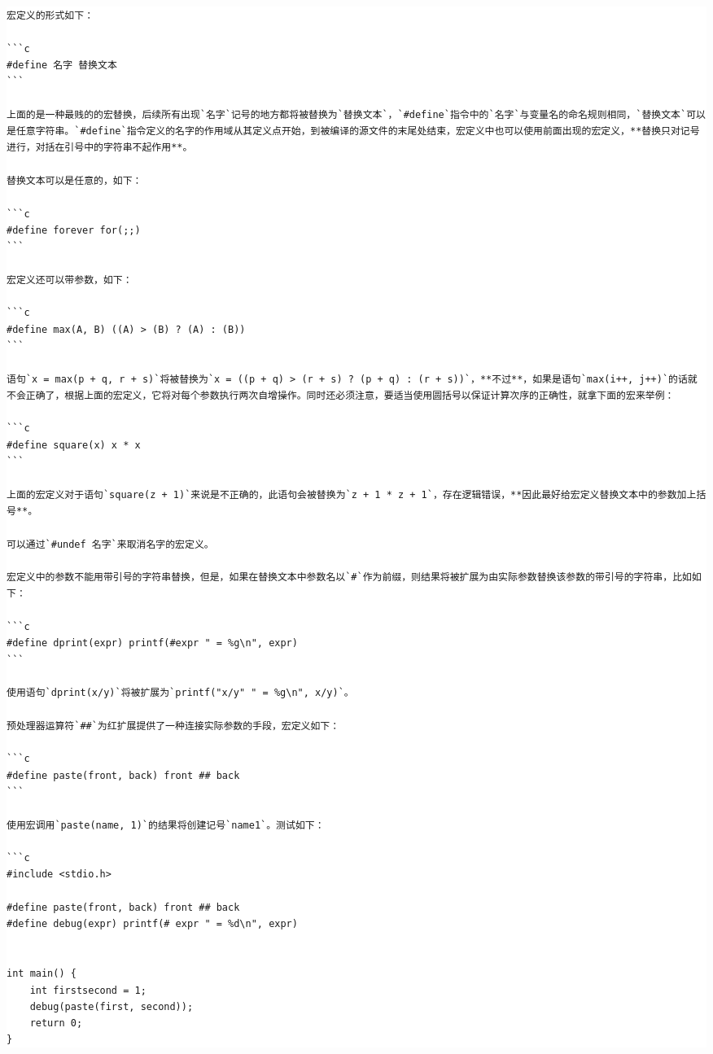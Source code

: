     宏定义的形式如下：

    ```c
    #define 名字 替换文本
    ```

    上面的是一种最贱的的宏替换，后续所有出现`名字`记号的地方都将被替换为`替换文本`，`#define`指令中的`名字`与变量名的命名规则相同，`替换文本`可以是任意字符串。`#define`指令定义的名字的作用域从其定义点开始，到被编译的源文件的末尾处结束，宏定义中也可以使用前面出现的宏定义，**替换只对记号进行，对括在引号中的字符串不起作用**。

    替换文本可以是任意的，如下：

    ```c
    #define forever for(;;)
    ```

    宏定义还可以带参数，如下：

    ```c
    #define max(A, B) ((A) > (B) ? (A) : (B))
    ```

    语句`x = max(p + q, r + s)`将被替换为`x = ((p + q) > (r + s) ? (p + q) : (r + s))`，**不过**，如果是语句`max(i++, j++)`的话就不会正确了，根据上面的宏定义，它将对每个参数执行两次自增操作。同时还必须注意，要适当使用圆括号以保证计算次序的正确性，就拿下面的宏来举例：

    ```c
    #define square(x) x * x
    ```

    上面的宏定义对于语句`square(z + 1)`来说是不正确的，此语句会被替换为`z + 1 * z + 1`，存在逻辑错误，**因此最好给宏定义替换文本中的参数加上括号**。

    可以通过`#undef 名字`来取消名字的宏定义。

    宏定义中的参数不能用带引号的字符串替换，但是，如果在替换文本中参数名以`#`作为前缀，则结果将被扩展为由实际参数替换该参数的带引号的字符串，比如如下：

    ```c
    #define dprint(expr) printf(#expr " = %g\n", expr)
    ```

    使用语句`dprint(x/y)`将被扩展为`printf("x/y" " = %g\n", x/y)`。

    预处理器运算符`##`为红扩展提供了一种连接实际参数的手段，宏定义如下：

    ```c
    #define paste(front, back) front ## back
    ```

    使用宏调用`paste(name, 1)`的结果将创建记号`name1`。测试如下：

    ```c
    #include <stdio.h>
    
    #define paste(front, back) front ## back
    #define debug(expr) printf(# expr " = %d\n", expr)
    
    
    int main() {
        int firstsecond = 1;
        debug(paste(first, second));
        return 0;
    }
    